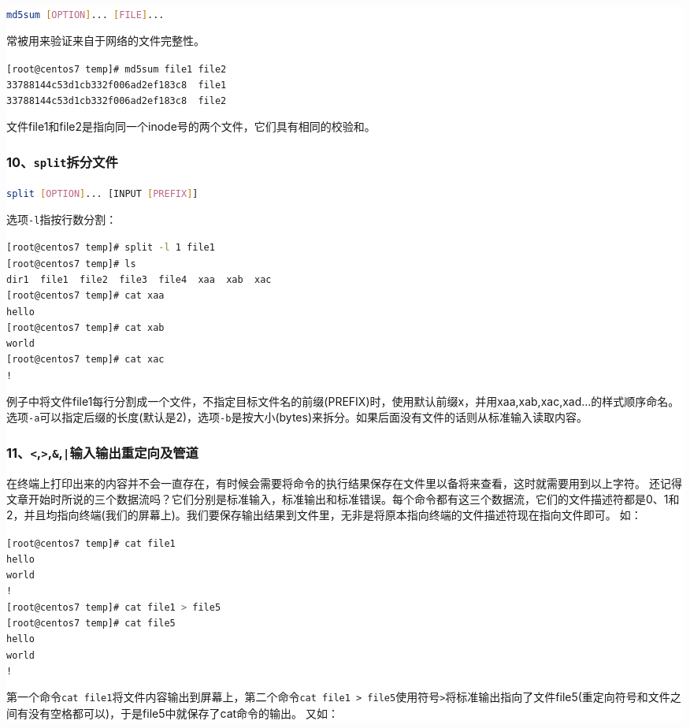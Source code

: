 ```sh
md5sum [OPTION]... [FILE]...
```

常被用来验证来自于网络的文件完整性。

```sh
[root@centos7 temp]# md5sum file1 file2
33788144c53d1cb332f006ad2ef183c8  file1
33788144c53d1cb332f006ad2ef183c8  file2
```

文件file1和file2是指向同一个inode号的两个文件，它们具有相同的校验和。
### 10、`split`拆分文件

```sh
split [OPTION]... [INPUT [PREFIX]]
```

选项`-l`指按行数分割：

```sh
[root@centos7 temp]# split -l 1 file1 
[root@centos7 temp]# ls
dir1  file1  file2  file3  file4  xaa  xab  xac
[root@centos7 temp]# cat xaa
hello
[root@centos7 temp]# cat xab
world
[root@centos7 temp]# cat xac
!
```

例子中将文件file1每行分割成一个文件，不指定目标文件名的前缀(PREFIX)时，使用默认前缀x，并用xaa,xab,xac,xad...的样式顺序命名。
选项`-a`可以指定后缀的长度(默认是2)，选项`-b`是按大小(bytes)来拆分。如果后面没有文件的话则从标准输入读取内容。
### 11、`<`,`>`,`&`,`|`输入输出重定向及管道

在终端上打印出来的内容并不会一直存在，有时候会需要将命令的执行结果保存在文件里以备将来查看，这时就需要用到以上字符。
还记得文章开始时所说的三个数据流吗？它们分别是标准输入，标准输出和标准错误。每个命令都有这三个数据流，它们的文件描述符都是0、1和2，并且均指向终端(我们的屏幕上)。我们要保存输出结果到文件里，无非是将原本指向终端的文件描述符现在指向文件即可。
如：

```sh
[root@centos7 temp]# cat file1
hello
world
!
[root@centos7 temp]# cat file1 > file5
[root@centos7 temp]# cat file5
hello
world
!
```

第一个命令`cat file1`将文件内容输出到屏幕上，第二个命令`cat file1 > file5`使用符号`>`将标准输出指向了文件file5(重定向符号和文件之间有没有空格都可以)，于是file5中就保存了cat命令的输出。
又如：


[0]: https://segmentfault.com/img/bVELRY